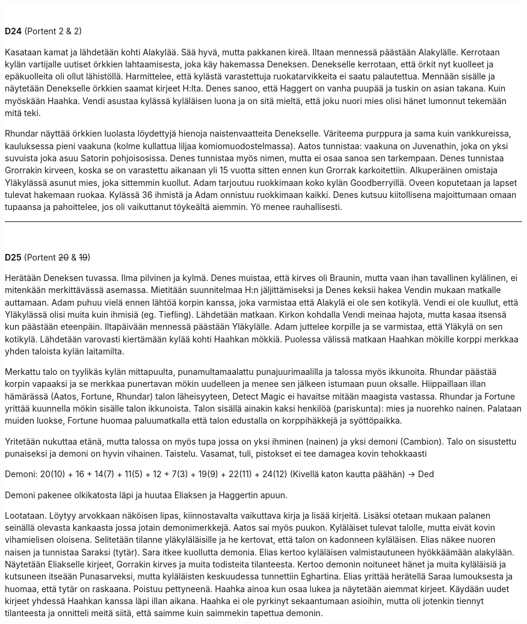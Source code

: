<br/>

**D24** (Portent 2 & 2)

Kasataan kamat ja lähdetään kohti Alakylää. Sää hyvä, mutta pakkanen kireä. Iltaan mennessä päästään Alakylälle. Kerrotaan kylän vartijalle uutiset örkkien lahtaamisesta, joka käy hakemassa Deneksen. Denekselle kerrotaan, että örkit nyt kuolleet ja epäkuolleita oli ollut lähistöllä. Harmittelee, että kylästä varastettuja ruokatarvikkeita ei saatu palautettua. Mennään sisälle ja näytetään Denekselle örkkien saamat kirjeet H:lta. Denes sanoo, että Haggert on vanha puupää ja tuskin on asian takana. Kuin myöskään Haahka. Vendi asustaa kylässä kyläläisen luona ja on sitä mieltä, että joku nuori mies olisi hänet lumonnut tekemään mitä teki. 

Rhundar näyttää örkkien luolasta löydettyjä hienoja naistenvaatteita Denekselle. Väriteema purppura ja sama kuin vankkureissa, kauluksessa pieni vaakuna (kolme kullattua liljaa komiomuodostelmassa). Aatos tunnistaa: vaakuna on Juvenathin, joka on yksi suvuista joka asuu Satorin pohjoisosissa. Denes tunnistaa myös nimen, mutta ei osaa sanoa sen tarkempaan. Denes tunnistaa Grorrakin kirveen, koska se on varastettu aikanaan yli 15 vuotta sitten ennen kun Grorrak karkoitettiin. Alkuperäinen omistaja Yläkylässä asunut mies, joka sittemmin kuollut. Adam tarjoutuu ruokkimaan koko kylän Goodberryillä. Oveen koputetaan ja lapset tulevat hakemaan ruokaa. Kylässä 36 ihmistä ja Adam onnistuu ruokkimaan kaikki.
Denes kutsuu kiitollisena majoittumaan omaan tupaansa ja pahoittelee, jos oli vaikuttanut töykeältä aiemmin. Yö menee rauhallisesti.

----
<br/>

**D25** (Portent ~~20~~ & ~~19~~)

Herätään Deneksen tuvassa. Ilma pilvinen ja kylmä. Denes muistaa, että kirves oli Braunin, mutta vaan ihan tavallinen kylälinen, ei mitenkään merkittävässä asemassa. Mietitään suunnitelmaa H:n jäljittämiseksi ja Denes keksii hakea Vendin mukaan matkalle auttamaan. Adam puhuu vielä ennen lähtöä korpin kanssa, joka varmistaa että Alakylä ei ole sen kotikylä. Vendi ei ole kuullut, että Yläkylässä olisi muita kuin ihmisiä (eg. Tiefling). Lähdetään matkaan. Kirkon kohdalla Vendi meinaa hajota, mutta kasaa itsensä kun päästään eteenpäin. Iltapäivään mennessä päästään Yläkylälle. Adam juttelee korpille ja se varmistaa, että Yläkylä on sen kotikylä. Lähdetään varovasti kiertämään kylää kohti Haahkan mökkiä. Puolessa välissä matkaan Haahkan mökille korppi merkkaa yhden taloista kylän laitamilta.

Merkattu talo on tyylikäs kylän mittapuulta, punamultamaalattu punajuurimaalilla ja talossa myös ikkunoita. Rhundar päästää korpin vapaaksi ja se merkkaa punertavan mökin uudelleen ja menee sen jälkeen istumaan puun oksalle. Hiippaillaan illan hämärässä (Aatos, Fortune, Rhundar) talon läheisyyteen, Detect Magic ei havaitse mitään maagista vastassa. Rhundar ja Fortune yrittää kuunnella mökin sisälle talon ikkunoista. Talon sisällä ainakin kaksi henkilöä (pariskunta): mies ja nuorehko nainen. Palataan muiden luokse, Fortune huomaa paluumatkalla että talon edustalla on korppihäkkejä ja syöttöpaikka. 

Yritetään nukuttaa etänä, mutta talossa on myös tupa jossa on yksi ihminen (nainen) ja yksi demoni (Cambion). Talo on sisustettu punaiseksi ja demoni on hyvin vihainen. Taistelu. Vasamat, tuli, pistokset ei tee damagea kovin tehokkaasti

Demoni: 20(10) + 16 + 14(7) + 11(5) + 12 + 7(3) + 19(9) + 22(11) + 24(12) (Kivellä katon kautta päähän) -> Ded

Demoni pakenee olkikatosta läpi ja huutaa Eliaksen ja Haggertin apuun.

Lootataan. Löytyy arvokkaan näköisen lipas, kiinnostavalta vaikuttava kirja ja lisää kirjeitä. Lisäksi otetaan mukaan palanen seinällä olevasta kankaasta jossa jotain demonimerkkejä. Aatos sai myös puukon. Kyläläiset tulevat talolle, mutta eivät kovin vihamielisen oloisena. Selitetään tilanne yläkyläläisille ja he kertovat, että talon on kadonneen kyläläisen. Elias näkee nuoren naisen ja tunnistaa Saraksi (tytär). Sara itkee kuollutta demonia. Elias kertoo kyläläisen valmistautuneen hyökkäämään alakylään. Näytetään Eliakselle kirjeet, Gorrakin kirves ja muita todisteita tilanteesta. Kertoo demonin noituneet hänet ja muita kyläläisiä ja kutsuneen itseään Punasarveksi, mutta kyläläisten keskuudessa tunnettiin Eghartina. Elias yrittää herätellä Saraa lumouksesta ja huomaa, että tytär on raskaana. Poistuu pettyneenä. Haahka ainoa kun osaa lukea ja näytetään aiemmat kirjeet. Käydään uudet kirjeet yhdessä Haahkan kanssa läpi illan aikana. Haahka ei ole pyrkinyt sekaantumaan asioihin, mutta oli jotenkin tiennyt tilanteesta ja onnitteli meitä siitä, että saimme kuin saimmekin tapettua demonin.
